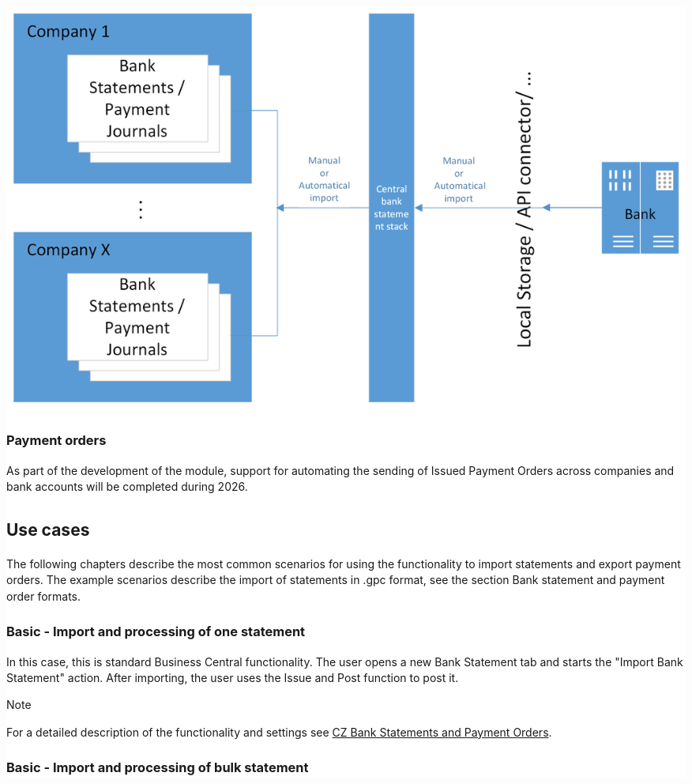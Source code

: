 ![Advanced variant of the CZ Banking extension module](media/cz-banking-ext-schema-advanced.png)

### Payment orders

As part of the development of the module, support for automating the sending of Issued Payment Orders across companies and bank accounts will be completed during 2026.

## Use cases

The following chapters describe the most common scenarios for using the functionality to import statements and export payment orders.
The example scenarios describe the import of statements in .gpc format, see the section Bank statement and payment order formats.

### Basic - Import and processing of one statement

In this case, this is standard Business Central functionality. The user opens a new Bank Statement tab and starts the "Import Bank Statement" action.
After importing, the user uses the Issue and Post function to post it.
> [!NOTE]
> For a detailed description of the functionality and settings see [CZ Bank Statements and Payment Orders](https://learn.microsoft.com/en-us/dynamics365/business-central/localfunctionality/czech/bank-feature?source=recommendations#bank-statement-and-payment-orders).

### Basic - Import and processing of bulk statement
